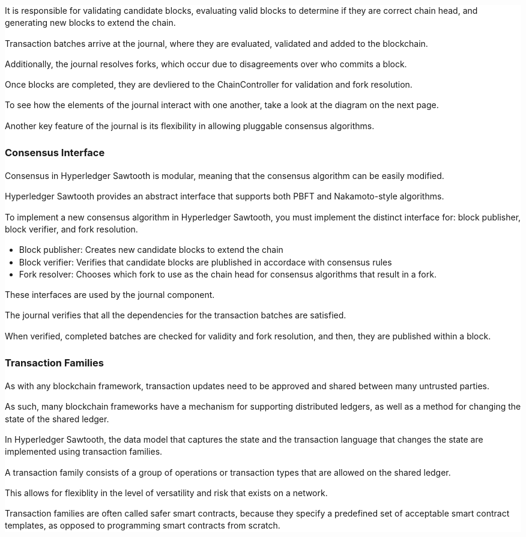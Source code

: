 It is responsible for validating candidate blocks, evaluating valid blocks to determine if they are correct chain head, and generating new blocks to extend the chain.

Transaction batches arrive at the journal, where they are evaluated, validated and added to the blockchain. 

Additionally, the journal resolves forks, which occur due to disagreements over who commits a block.

Once blocks are completed, they are devliered to the ChainController for validation and fork resolution.

To see how the elements of the journal interact with one another, take a look at the diagram on the next page.

Another key feature of the journal is its flexibility in allowing pluggable consensus algorithms.

### Consensus Interface

Consensus in Hyperledger Sawtooth is modular, meaning that the consensus algorithm can be easily modified.

Hyperledger Sawtooth provides an abstract interface that supports both PBFT and Nakamoto-style algorithms. 

To implement a new consensus algorithm in Hyperledger Sawtooth, you must implement the distinct interface for: block publisher, block verifier, and fork resolution.

- Block publisher: Creates new candidate blocks to extend the chain
- Block verifier: Verifies that candidate blocks are plublished in accordace with consensus rules
- Fork resolver: Chooses which fork to use as the chain head for consensus algorithms that result in a fork.

These interfaces are used by the journal component.

The journal verifies that all the dependencies for the transaction batches are satisfied.

When verified, completed batches are checked for validity and fork resolution, and then, they are published within a block.

### Transaction Families

As with any blockchain framework, transaction updates need to be approved and shared between many untrusted parties.

As such, many blockchain frameworks have a mechanism for supporting distributed ledgers, as well as a method for changing the state of the shared ledger.

In Hyperledger Sawtooth, the data model that captures the state and the transaction language that changes the state are implemented using transaction families.

A transaction family consists of a group of operations or transaction types that are allowed on the shared ledger.

This allows for flexiblity in the level of versatility and risk that exists on a network.

Transaction families are often called safer smart contracts, because they specify a predefined set of acceptable smart contract templates, as opposed to programming smart contracts from scratch.
